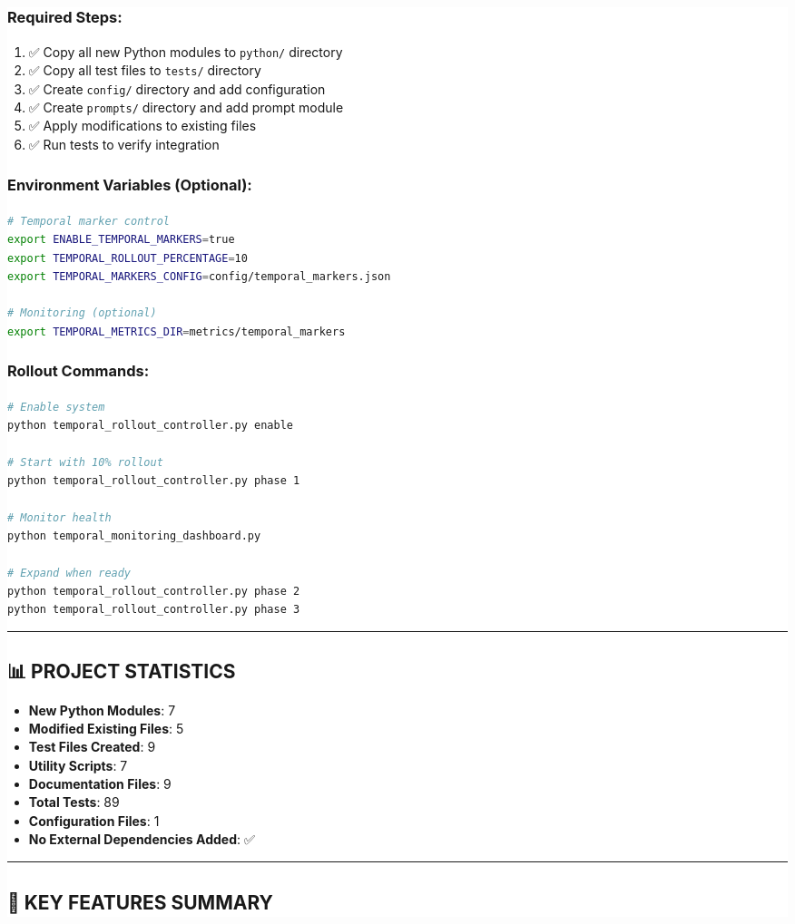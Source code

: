 ### Required Steps:
1. ✅ Copy all new Python modules to `python/` directory
2. ✅ Copy all test files to `tests/` directory
3. ✅ Create `config/` directory and add configuration
4. ✅ Create `prompts/` directory and add prompt module
5. ✅ Apply modifications to existing files
6. ✅ Run tests to verify integration

### Environment Variables (Optional):
```bash
# Temporal marker control
export ENABLE_TEMPORAL_MARKERS=true
export TEMPORAL_ROLLOUT_PERCENTAGE=10
export TEMPORAL_MARKERS_CONFIG=config/temporal_markers.json

# Monitoring (optional)
export TEMPORAL_METRICS_DIR=metrics/temporal_markers
```

### Rollout Commands:
```bash
# Enable system
python temporal_rollout_controller.py enable

# Start with 10% rollout
python temporal_rollout_controller.py phase 1

# Monitor health
python temporal_monitoring_dashboard.py

# Expand when ready
python temporal_rollout_controller.py phase 2
python temporal_rollout_controller.py phase 3
```

---

## 📊 PROJECT STATISTICS

- **New Python Modules**: 7
- **Modified Existing Files**: 5
- **Test Files Created**: 9
- **Utility Scripts**: 7
- **Documentation Files**: 9
- **Total Tests**: 89
- **Configuration Files**: 1
- **No External Dependencies Added**: ✅

---

## 🔑 KEY FEATURES SUMMARY
